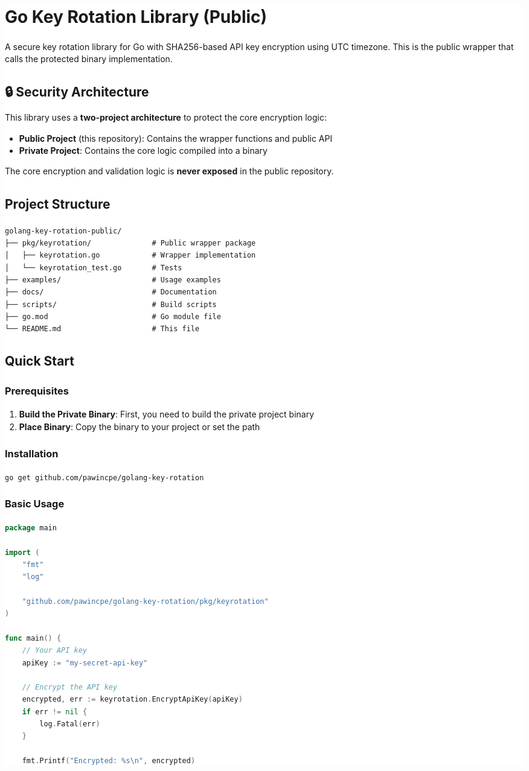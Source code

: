 # Go Key Rotation Library (Public)

A secure key rotation library for Go with SHA256-based API key encryption using UTC timezone. This is the public wrapper that calls the protected binary implementation.

## 🔒 Security Architecture

This library uses a **two-project architecture** to protect the core encryption logic:

- **Public Project** (this repository): Contains the wrapper functions and public API
- **Private Project**: Contains the core logic compiled into a binary

The core encryption and validation logic is **never exposed** in the public repository.

## Project Structure

```
golang-key-rotation-public/
├── pkg/keyrotation/              # Public wrapper package
│   ├── keyrotation.go            # Wrapper implementation
│   └── keyrotation_test.go       # Tests
├── examples/                     # Usage examples
├── docs/                         # Documentation
├── scripts/                      # Build scripts
├── go.mod                        # Go module file
└── README.md                     # This file
```

## Quick Start

### Prerequisites

1. **Build the Private Binary**: First, you need to build the private project binary
2. **Place Binary**: Copy the binary to your project or set the path

### Installation

```bash
go get github.com/pawincpe/golang-key-rotation
```

### Basic Usage

```go
package main

import (
    "fmt"
    "log"
    
    "github.com/pawincpe/golang-key-rotation/pkg/keyrotation"
)

func main() {
    // Your API key
    apiKey := "my-secret-api-key"
    
    // Encrypt the API key
    encrypted, err := keyrotation.EncryptApiKey(apiKey)
    if err != nil {
        log.Fatal(err)
    }
    
    fmt.Printf("Encrypted: %s\n", encrypted)
```